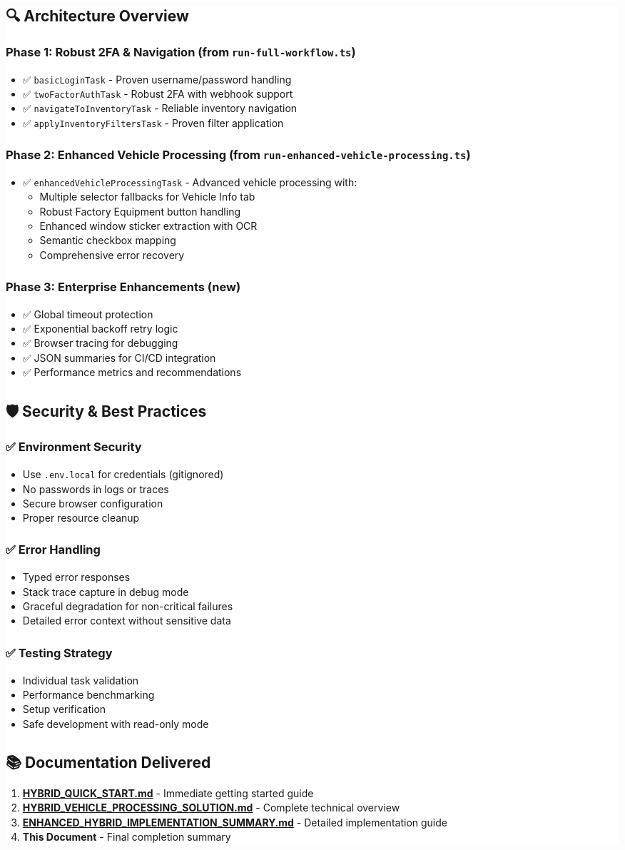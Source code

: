 ## 🔍 **Architecture Overview**

### **Phase 1: Robust 2FA & Navigation** (from `run-full-workflow.ts`)
- ✅ `basicLoginTask` - Proven username/password handling
- ✅ `twoFactorAuthTask` - Robust 2FA with webhook support
- ✅ `navigateToInventoryTask` - Reliable inventory navigation
- ✅ `applyInventoryFiltersTask` - Proven filter application

### **Phase 2: Enhanced Vehicle Processing** (from `run-enhanced-vehicle-processing.ts`)
- ✅ `enhancedVehicleProcessingTask` - Advanced vehicle processing with:
  - Multiple selector fallbacks for Vehicle Info tab
  - Robust Factory Equipment button handling
  - Enhanced window sticker extraction with OCR
  - Semantic checkbox mapping
  - Comprehensive error recovery

### **Phase 3: Enterprise Enhancements** (new)
- ✅ Global timeout protection
- ✅ Exponential backoff retry logic
- ✅ Browser tracing for debugging
- ✅ JSON summaries for CI/CD integration
- ✅ Performance metrics and recommendations

## 🛡️ **Security & Best Practices**

### ✅ **Environment Security**
- Use `.env.local` for credentials (gitignored)
- No passwords in logs or traces
- Secure browser configuration
- Proper resource cleanup

### ✅ **Error Handling**
- Typed error responses
- Stack trace capture in debug mode
- Graceful degradation for non-critical failures
- Detailed error context without sensitive data

### ✅ **Testing Strategy**
- Individual task validation
- Performance benchmarking
- Setup verification
- Safe development with read-only mode

## 📚 **Documentation Delivered**

1. **[HYBRID_QUICK_START.md](HYBRID_QUICK_START.md)** - Immediate getting started guide
2. **[HYBRID_VEHICLE_PROCESSING_SOLUTION.md](HYBRID_VEHICLE_PROCESSING_SOLUTION.md)** - Complete technical overview
3. **[ENHANCED_HYBRID_IMPLEMENTATION_SUMMARY.md](ENHANCED_HYBRID_IMPLEMENTATION_SUMMARY.md)** - Detailed implementation guide
4. **This Document** - Final completion summary
